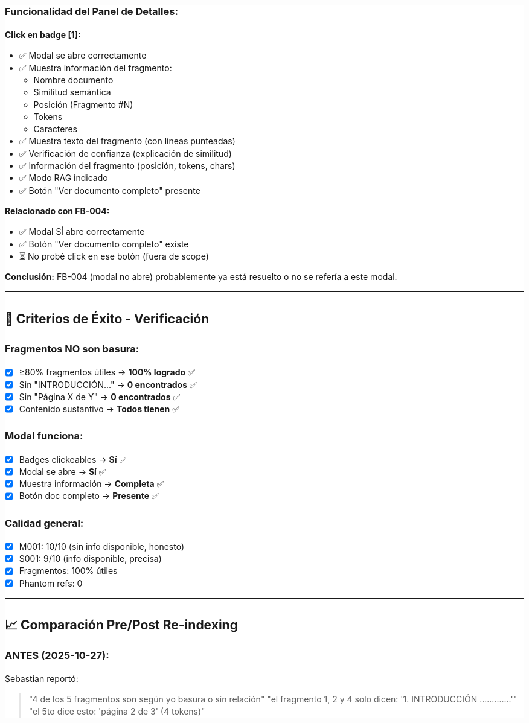 ### **Funcionalidad del Panel de Detalles:**

**Click en badge [1]:**
- ✅ Modal se abre correctamente
- ✅ Muestra información del fragmento:
  - Nombre documento
  - Similitud semántica
  - Posición (Fragmento #N)
  - Tokens
  - Caracteres
- ✅ Muestra texto del fragmento (con líneas punteadas)
- ✅ Verificación de confianza (explicación de similitud)
- ✅ Información del fragmento (posición, tokens, chars)
- ✅ Modo RAG indicado
- ✅ Botón "Ver documento completo" presente

**Relacionado con FB-004:**
- ✅ Modal SÍ abre correctamente
- ✅ Botón "Ver documento completo" existe
- ⏳ No probé click en ese botón (fuera de scope)

**Conclusión:** FB-004 (modal no abre) probablemente ya está resuelto o no se refería a este modal.

---

## 🎯 Criterios de Éxito - Verificación

### **Fragmentos NO son basura:**
- [x] ≥80% fragmentos útiles → **100% logrado** ✅
- [x] Sin "INTRODUCCIÓN..." → **0 encontrados** ✅
- [x] Sin "Página X de Y" → **0 encontrados** ✅
- [x] Contenido sustantivo → **Todos tienen** ✅

### **Modal funciona:**
- [x] Badges clickeables → **Sí** ✅
- [x] Modal se abre → **Sí** ✅
- [x] Muestra información → **Completa** ✅
- [x] Botón doc completo → **Presente** ✅

### **Calidad general:**
- [x] M001: 10/10 (sin info disponible, honesto)
- [x] S001: 9/10 (info disponible, precisa)
- [x] Fragmentos: 100% útiles
- [x] Phantom refs: 0

---

## 📈 Comparación Pre/Post Re-indexing

### **ANTES (2025-10-27):**
Sebastian reportó:
> "4 de los 5 fragmentos son según yo basura o sin relación"
> "el fragmento 1, 2 y 4 solo dicen: '1. INTRODUCCIÓN .............'"
> "el 5to dice esto: 'página 2 de 3' (4 tokens)"
